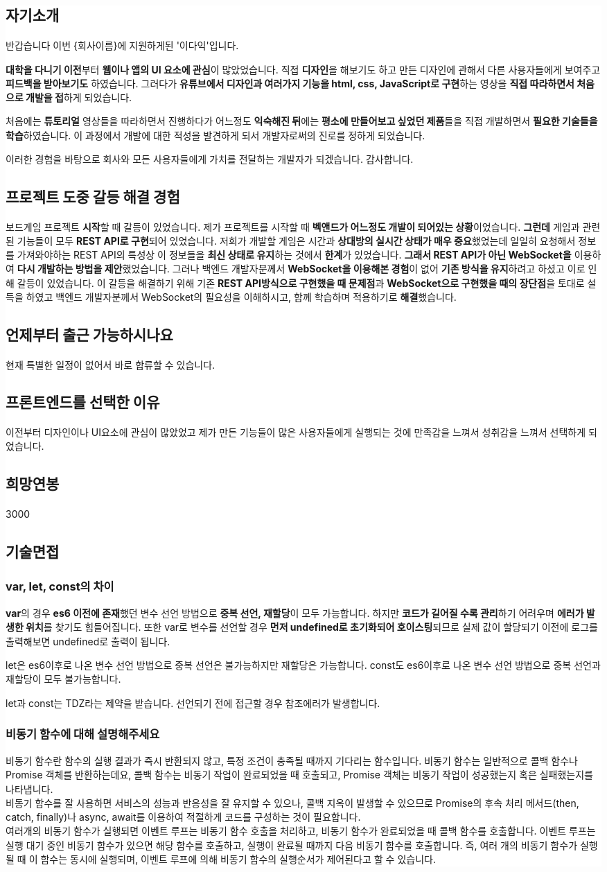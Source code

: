 ## 자기소개

반갑습니다 이번 {회사이름}에 지원하게된 '이다익'입니다.

**대학을 다니기 이전**부터 **웹이나 앱의 UI 요소에 관심**이 많았었습니다.
직접 **디자인**을 해보기도 하고 만든 디자인에 관해서 다른 사용자들에게 보여주고 **피드백을 받아보기도** 하였습니다.
그러다가 **유튜브에서 디자인과 여러가지 기능을 html, css, JavaScript로 구현**하는 영상을 **직접 따라하면서 처음으로 개발을 접**하게 되었습니다.

처음에는 **튜토리얼** 영상들을 따라하면서 진행하다가 어느정도 **익숙해진 뒤**에는 **평소에 만들어보고 싶었던 제품**들을 직접 개발하면서 **필요한 기술들을 학습**하였습니다.
이 과정에서 개발에 대한 적성을 발견하게 되서 개발자로써의 진로를 정하게 되었습니다.

이러한 경험을 바탕으로 회사와 모든 사용자들에게 가치를 전달하는 개발자가 되겠습니다. 
감사합니다.

## 프로젝트 도중 갈등 해결 경험

보드게임 프로젝트 **시작**할 때 갈등이 있었습니다. 제가 프로젝트를 시작할 때 **벡앤드가 어느정도 개발이 되어있는 상황**이었습니다. **그런데** 게임과 관련된 기능들이 모두 **REST API로 구현**되어 있었습니다. 저희가 개발할 게임은 시간과 **상대방의 실시간 상태가 매우 중요**했었는데 일일히 요청해서 정보를 가져와야하는 REST API의 특성상 이 정보들을 **최신 상태로 유지**하는 것에서 **한계**가 있었습니다. **그래서 REST API가 아닌 WebSocket을** 이용하여 **다시 개발하는 방법을 제안**했었습니다. 그러나 백엔드 개발자분께서 **WebSocket을 이용해본 경험**이 없어 **기존 방식을 유지**하려고 하셨고 이로 인해 갈등이 있었습니다. 이 갈등을 해결하기 위해 기존 **REST API방식으로 구현했을 때 문제점**과 **WebSocket으로 구현했을 때의 장단점**을 토대로 설득을 하였고 백엔드 개발자분께서 WebSocket의 필요성을 이해하시고, 함께 학습하며 적용하기로 **해결**했습니다.

## 언제부터 출근 가능하시나요

현재 특별한 일정이 없어서 바로 합류할 수 있습니다.

## 프론트엔드를 선택한 이유

이전부터 디자인이나 UI요소에 관심이 많았었고 제가 만든 기능들이 많은 사용자들에게 실행되는 것에 만족감을 느껴서 성취감을 느껴서 선택하게 되었습니다.

## 희망연봉
3000

## 기술면접
### var, let, const의 차이

**var**의 경우 **es6 이전에 존재**했던 변수 선언 방법으로 **중복 선언, 재할당**이 모두 가능합니다. 하지만 **코드가 길어질 수록 관리**하기 어려우며 **에러가 발생한 위치**를 찾기도 힘들어집니다. 또한 var로 변수를 선언할 경우 **먼저 undefined로 초기화되어 호이스팅**되므로 실제 값이 할당되기 이전에 로그를 출력해보면 undefined로 출력이 됩니다.

let은 es6이후로 나온 변수 선언 방법으로 중복 선언은 불가능하지만 재할당은 가능합니다. 
const도 es6이후로 나온 변수 선언 방법으로 중복 선언과 재할당이 모두 불가능합니다. 

let과 const는 TDZ라는 제약을 받습니다. 선언되기 전에 접근할 경우 참조에러가 발생합니다.

### 비동기 함수에 대해 설명해주세요

비동기 함수란 함수의 실행 결과가 즉시 반환되지 않고, 특정 조건이 충족될 때까지 기다리는 함수입니다. 비동기 함수는 일반적으로 콜백 함수나 Promise 객체를 반환하는데요, 콜백 함수는 비동기 작업이 완료되었을 때 호출되고, Promise 객체는 비동기 작업이 성공했는지 혹은 실패했는지를 나타냅니다.  
비동기 함수를 잘 사용하면 서비스의 성능과 반응성을 잘 유지할 수 있으나, 콜백 지옥이 발생할 수 있으므로 Promise의 후속 처리 메서드(then, catch, finally)나 async, await를 이용하여 적절하게 코드를 구성하는 것이 필요합니다.  
여러개의 비동기 함수가 실행되면 이벤트 루프는 비동기 함수 호출을 처리하고, 비동기 함수가 완료되었을 때 콜백 함수를 호출합니다. 이벤트 루프는 실행 대기 중인 비동기 함수가 있으면 해당 함수를 호출하고, 실행이 완료될 때까지 다음 비동기 함수를 호출합니다. 즉, 여러 개의 비동기 함수가 실행될 때 이 함수는 동시에 실행되며, 이벤트 루프에 의해 비동기 함수의 실행순서가 제어된다고 할 수 있습니다.
